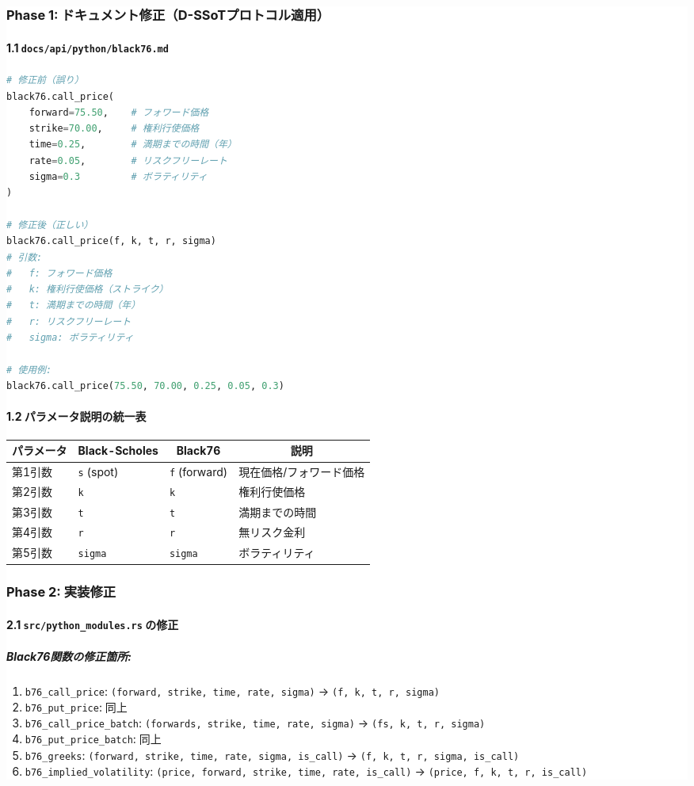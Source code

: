 ### Phase 1: ドキュメント修正（D-SSoTプロトコル適用）

#### 1.1 `docs/api/python/black76.md`
```python
# 修正前（誤り）
black76.call_price(
    forward=75.50,    # フォワード価格
    strike=70.00,     # 権利行使価格
    time=0.25,        # 満期までの時間（年）
    rate=0.05,        # リスクフリーレート
    sigma=0.3         # ボラティリティ
)

# 修正後（正しい）
black76.call_price(f, k, t, r, sigma)
# 引数:
#   f: フォワード価格
#   k: 権利行使価格（ストライク）
#   t: 満期までの時間（年）
#   r: リスクフリーレート
#   sigma: ボラティリティ

# 使用例:
black76.call_price(75.50, 70.00, 0.25, 0.05, 0.3)
```

#### 1.2 パラメータ説明の統一表
| パラメータ | Black-Scholes | Black76 | 説明 |
|-----------|--------------|---------|------|
| 第1引数 | `s` (spot) | `f` (forward) | 現在価格/フォワード価格 |
| 第2引数 | `k` | `k` | 権利行使価格 |
| 第3引数 | `t` | `t` | 満期までの時間 |
| 第4引数 | `r` | `r` | 無リスク金利 |
| 第5引数 | `sigma` | `sigma` | ボラティリティ |

### Phase 2: 実装修正

#### 2.1 `src/python_modules.rs` の修正

##### Black76関数の修正箇所:
1. `b76_call_price`: `(forward, strike, time, rate, sigma)` → `(f, k, t, r, sigma)`
2. `b76_put_price`: 同上
3. `b76_call_price_batch`: `(forwards, strike, time, rate, sigma)` → `(fs, k, t, r, sigma)`
4. `b76_put_price_batch`: 同上
5. `b76_greeks`: `(forward, strike, time, rate, sigma, is_call)` → `(f, k, t, r, sigma, is_call)`
6. `b76_implied_volatility`: `(price, forward, strike, time, rate, is_call)` → `(price, f, k, t, r, is_call)`
